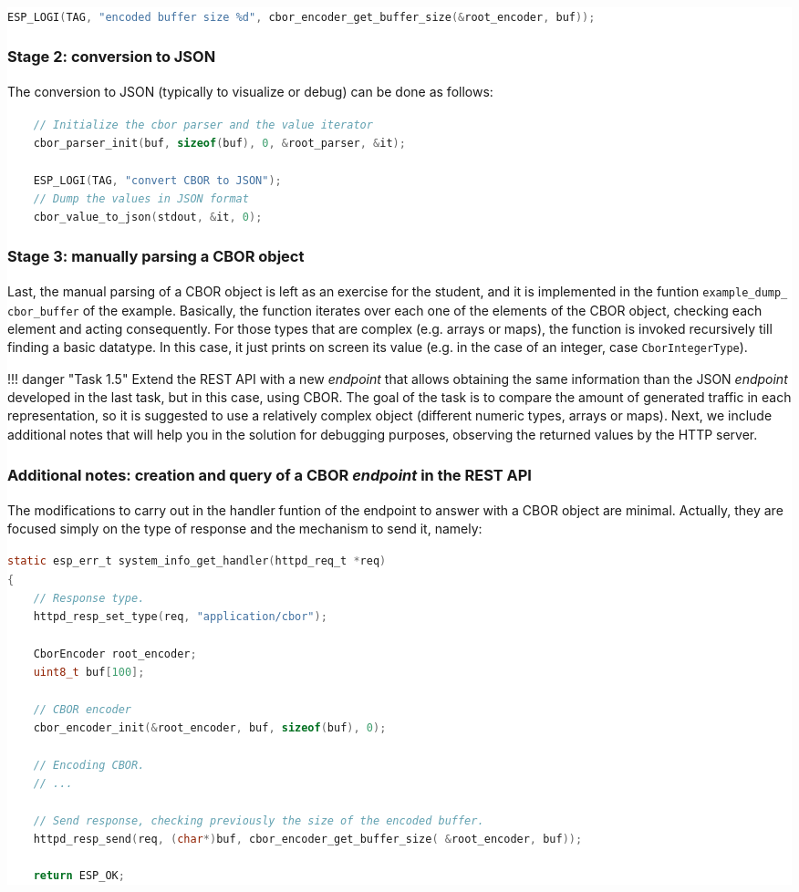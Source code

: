 ```c
ESP_LOGI(TAG, "encoded buffer size %d", cbor_encoder_get_buffer_size(&root_encoder, buf));
```

### Stage 2: conversion to JSON

The conversion to JSON (typically to visualize or debug) can be done as follows:

```c
    // Initialize the cbor parser and the value iterator
    cbor_parser_init(buf, sizeof(buf), 0, &root_parser, &it);

    ESP_LOGI(TAG, "convert CBOR to JSON");
    // Dump the values in JSON format
    cbor_value_to_json(stdout, &it, 0);
```

### Stage 3: manually parsing a CBOR object

Last, the manual parsing of a CBOR object is left as an exercise for the student,
and it is implemented in the funtion `example_dump_cbor_buffer` of the example.
Basically, the function iterates over each one of the elements of the CBOR object,
checking each element and acting consequently. 
For those types that are complex (e.g. arrays or maps), the function is invoked recursively
till finding a basic datatype. In this case, it just prints on screen its value (e.g. in the case
of an integer, case `CborIntegerType`).

!!! danger "Task 1.5"
    Extend the REST API with a new *endpoint* that allows obtaining the same information than 
    the JSON *endpoint* developed in the last task, but in this case, using CBOR. The goal of the
    task is to compare the amount of generated traffic in each representation, so it is suggested to
    use a relatively complex object (different numeric types, arrays or maps). Next, we include 
    additional notes that will help you in the solution for debugging purposes, observing the returned
    values by the HTTP server.
   
### Additional notes: creation and query of a CBOR *endpoint* in the REST API

The modifications to carry out in the handler funtion of the endpoint to answer with a CBOR
object are minimal. Actually, they are focused simply on the type of response and the mechanism to send it, namely:

```c
static esp_err_t system_info_get_handler(httpd_req_t *req)
{
    // Response type. 
    httpd_resp_set_type(req, "application/cbor");

    CborEncoder root_encoder;
    uint8_t buf[100];

    // CBOR encoder
    cbor_encoder_init(&root_encoder, buf, sizeof(buf), 0);

    // Encoding CBOR.
    // ...

    // Send response, checking previously the size of the encoded buffer.
    httpd_resp_send(req, (char*)buf, cbor_encoder_get_buffer_size( &root_encoder, buf));

    return ESP_OK;
```
